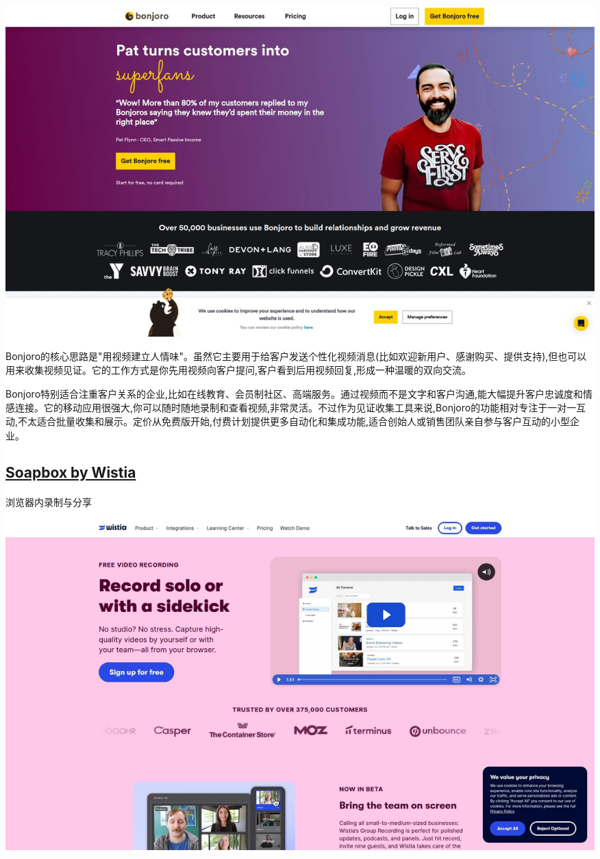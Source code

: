 ![Bonjoro Screenshot](image/bonjoro.webp)


Bonjoro的核心思路是"用视频建立人情味"。虽然它主要用于给客户发送个性化视频消息(比如欢迎新用户、感谢购买、提供支持),但也可以用来收集视频见证。它的工作方式是你先用视频向客户提问,客户看到后用视频回复,形成一种温暖的双向交流。

Bonjoro特别适合注重客户关系的企业,比如在线教育、会员制社区、高端服务。通过视频而不是文字和客户沟通,能大幅提升客户忠诚度和情感连接。它的移动应用很强大,你可以随时随地录制和查看视频,非常灵活。不过作为见证收集工具来说,Bonjoro的功能相对专注于一对一互动,不太适合批量收集和展示。定价从免费版开始,付费计划提供更多自动化和集成功能,适合创始人或销售团队亲自参与客户互动的小型企业。

## **[Soapbox by Wistia](https://www.wistia.com/soapbox)**

浏览器内录制与分享

![Soapbox by Wistia Screenshot](image/wistia.webp)
